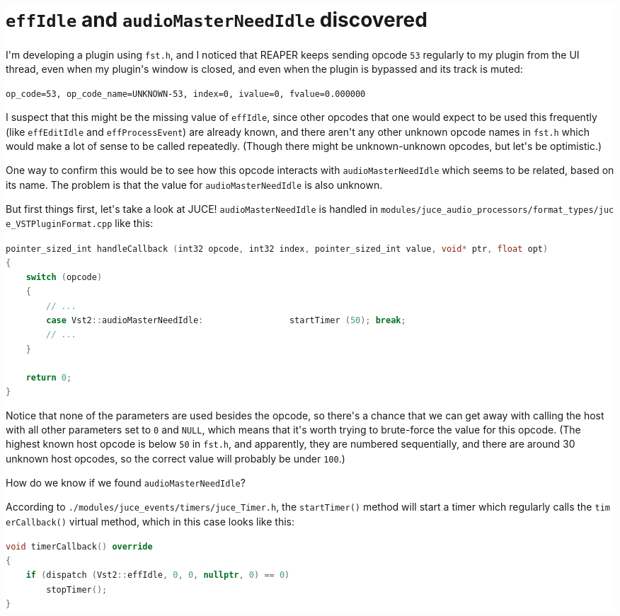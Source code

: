 `effIdle` and `audioMasterNeedIdle` discovered
==============================================

I'm developing a plugin using `fst.h`, and I noticed that REAPER keeps
sending opcode `53` regularly to my plugin from the UI thread, even when my
plugin's window is closed, and even when the plugin is bypassed and its track
is muted:

~~~
op_code=53, op_code_name=UNKNOWN-53, index=0, ivalue=0, fvalue=0.000000
~~~

I suspect that this might be the missing value of `effIdle`, since other
opcodes that one would expect to be used this frequently (like `effEditIdle`
and `effProcessEvent`) are already known, and there aren't any other unknown
opcode names in `fst.h` which would make a lot of sense to be called repeatedly.
(Though there might be unknown-unknown opcodes, but let's be optimistic.)

One way to confirm this would be to see how this opcode interacts with
`audioMasterNeedIdle` which seems to be related, based on its name. The
problem is that the value for `audioMasterNeedIdle` is also unknown.

But first things first, let's take a look at JUCE! `audioMasterNeedIdle` is
handled in `modules/juce_audio_processors/format_types/juce_VSTPluginFormat.cpp`
like this:

~~~C++
pointer_sized_int handleCallback (int32 opcode, int32 index, pointer_sized_int value, void* ptr, float opt)
{
    switch (opcode)
    {
        // ...
        case Vst2::audioMasterNeedIdle:                 startTimer (50); break;
        // ...
    }

    return 0;
}
~~~

Notice that none of the parameters are used besides the opcode, so there's a
chance that we can get away with calling the host with all other
parameters set to `0` and `NULL`, which means that it's worth trying to
brute-force the value for this opcode. (The highest known host opcode is below
`50` in `fst.h`, and apparently, they are numbered sequentially, and there
are around 30 unknown host opcodes, so the correct value will probably be under
`100`.)

How do we know if we found `audioMasterNeedIdle`?

According to `./modules/juce_events/timers/juce_Timer.h`, the `startTimer()`
method will start a timer which regularly calls the `timerCallback()` virtual
method, which in this case looks like this:

~~~C++
void timerCallback() override
{
    if (dispatch (Vst2::effIdle, 0, 0, nullptr, 0) == 0)
        stopTimer();
}
~~~
